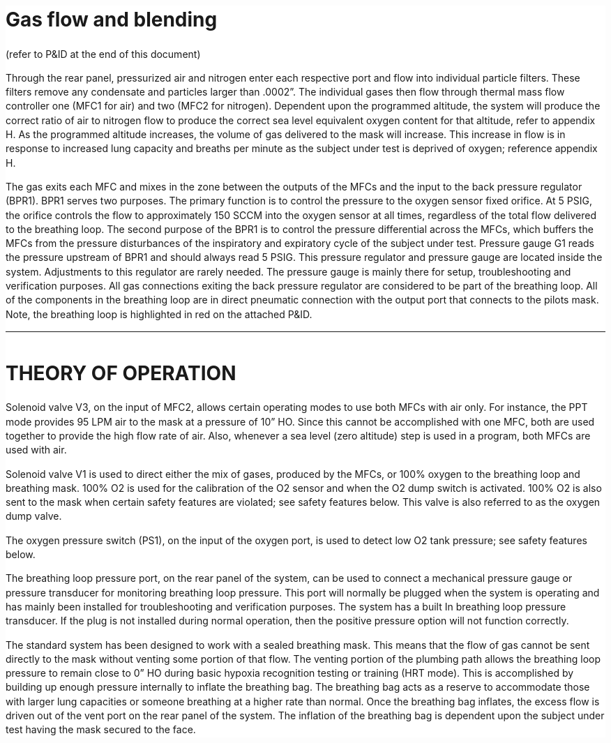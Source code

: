 # Gas flow and blending

(refer to P&ID at the end of this document)

Through the rear panel, pressurized air and nitrogen enter each respective port and flow into individual particle filters. These filters remove any condensate and particles larger than .0002”. The individual gases then flow through thermal mass flow controller one (MFC1 for air) and two (MFC2 for nitrogen). Dependent upon the programmed altitude, the system will produce the correct ratio of air to nitrogen flow to produce the correct sea level equivalent oxygen content for that altitude, refer to appendix H. As the programmed altitude increases, the volume of gas delivered to the mask will increase. This increase in flow is in response to increased lung capacity and breaths per minute as the subject under test is deprived of oxygen; reference appendix H.

The gas exits each MFC and mixes in the zone between the outputs of the MFCs and the input to the back pressure regulator (BPR1). BPR1 serves two purposes. The primary function is to control the pressure to the oxygen sensor fixed orifice. At 5 PSIG, the orifice controls the flow to approximately 150 SCCM into the oxygen sensor at all times, regardless of the total flow delivered to the breathing loop. The second purpose of the BPR1 is to control the pressure differential across the MFCs, which buffers the MFCs from the pressure disturbances of the inspiratory and expiratory cycle of the subject under test. Pressure gauge G1 reads the pressure upstream of BPR1 and should always read 5 PSIG. This pressure regulator and pressure gauge are located inside the system. Adjustments to this regulator are rarely needed. The pressure gauge is mainly there for setup, troubleshooting and verification purposes. All gas connections exiting the back pressure regulator are considered to be part of the breathing loop. All of the components in the breathing loop are in direct pneumatic connection with the output port that connects to the pilots mask. Note, the breathing loop is highlighted in red on the attached P&ID.
- --
# THEORY OF OPERATION

Solenoid valve V3, on the input of MFC2, allows certain operating modes to use both MFCs with air only. For instance, the PPT mode provides 95 LPM air to the mask at a pressure of 10” HO. Since this cannot be accomplished with one MFC, both are used together to provide the high flow rate of air. Also, whenever a sea level (zero altitude) step is used in a program, both MFCs are used with air.

Solenoid valve V1 is used to direct either the mix of gases, produced by the MFCs, or 100% oxygen to the breathing loop and breathing mask. 100% O2 is used for the calibration of the O2 sensor and when the O2 dump switch is activated. 100% O2 is also sent to the mask when certain safety features are violated; see safety features below. This valve is also referred to as the oxygen dump valve.

The oxygen pressure switch (PS1), on the input of the oxygen port, is used to detect low O2 tank pressure; see safety features below.

The breathing loop pressure port, on the rear panel of the system, can be used to connect a mechanical pressure gauge or pressure transducer for monitoring breathing loop pressure. This port will normally be plugged when the system is operating and has mainly been installed for troubleshooting and verification purposes. The system has a built In breathing loop pressure transducer. If the plug is not installed during normal operation, then the positive pressure option will not function correctly.

The standard system has been designed to work with a sealed breathing mask. This means that the flow of gas cannot be sent directly to the mask without venting some portion of that flow. The venting portion of the plumbing path allows the breathing loop pressure to remain close to 0” HO during basic hypoxia recognition testing or training (HRT mode). This is accomplished by building up enough pressure internally to inflate the breathing bag. The breathing bag acts as a reserve to accommodate those with larger lung capacities or someone breathing at a higher rate than normal. Once the breathing bag inflates, the excess flow is driven out of the vent port on the rear panel of the system. The inflation of the breathing bag is dependent upon the subject under test having the mask secured to the face.
